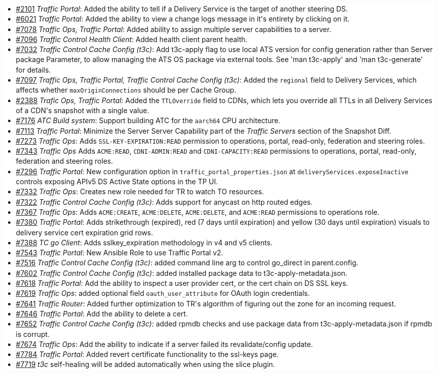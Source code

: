 - [#2101](https://github.com/apache/trafficcontrol/issues/2101) *Traffic Portal*: Added the ability to tell if a Delivery Service is the target of another steering DS.
- [#6021](https://github.com/apache/trafficcontrol/issues/6021) *Traffic Portal*: Added the ability to view a change logs message in it's entirety by clicking on it.
- [#7078](https://github.com/apache/trafficcontrol/issues/7078) *Traffic Ops, Traffic Portal*: Added ability to assign multiple server capabilities to a server.
- [#7096](https://github.com/apache/trafficcontrol/issues/7096) *Traffic Control Health Client*: Added health client parent health.
- [#7032](https://github.com/apache/trafficcontrol/issues/7032) *Traffic Control Cache Config (t3c)*: Add t3c-apply flag to use local ATS version for config generation rather than Server package Parameter, to allow managing the ATS OS package via external tools. See 'man t3c-apply' and 'man t3c-generate' for details.
- [#7097](https://github.com/apache/trafficcontrol/issues/7097) *Traffic Ops, Traffic Portal, Traffic Control Cache Config (t3c)*: Added the `regional` field to Delivery Services, which affects whether `maxOriginConnections` should be per Cache Group.
- [#2388](https://github.com/apache/trafficcontrol/issues/2388) *Trafic Ops, Traffic Portal*: Added the `TTLOverride` field to CDNs, which lets you override all TTLs in all Delivery Services of a CDN's snapshot with a single value.
- [#7176](https://github.com/apache/trafficcontrol/pull/7176) *ATC Build system*: Support building ATC for the `aarch64` CPU architecture.
- [#7113](https://github.com/apache/trafficcontrol/pull/7113) *Traffic Portal*: Minimize the Server Server Capability part of the *Traffic Servers* section of the Snapshot Diff.
- [#7273](https://github.com/apache/trafficcontrol/pull/7273) *Traffic Ops*: Adds `SSL-KEY-EXPIRATION:READ` permission to operations, portal, read-only, federation and steering roles.
- [#7343](https://github.com/apache/trafficcontrol/pull/7343) *Traffic Ops* Adds `ACME:READ`, `CDNI-ADMIN:READ` and `CDNI-CAPACITY:READ` permissions to operations, portal, read-only, federation and steering roles.
- [#7296](https://github.com/apache/trafficcontrol/pull/7296) *Traffic Portal*: New configuration option in `traffic_portal_properties.json` at `deliveryServices.exposeInactive` controls exposing APIv5 DS Active State options in the TP UI.
- [#7332](https://github.com/apache/trafficcontrol/pull/7332) *Traffic Ops*: Creates new role needed for TR to watch TO resources.
- [#7322](https://github.com/apache/trafficcontrol/issues/7322) *Traffic Control Cache Config (t3c)*: Adds support for anycast on http routed edges.
- [#7367](https://github.com/apache/trafficcontrol/pull/7367) *Traffic Ops*: Adds `ACME:CREATE`, `ACME:DELETE`, `ACME:DELETE`, and `ACME:READ` permissions to operations role.
- [#7380](https://github.com/apache/trafficcontrol/pull/7380) *Traffic Portal*: Adds strikethrough (expired), red (7 days until expiration) and yellow (30 days until expiration) visuals to delivery service cert expiration grid rows.
- [#7388](https://github.com/apache/trafficcontrol/pull/7388) *TC go Client*: Adds sslkey_expiration methodology in v4 and v5 clients.
- [#7543](https://github.com/apache/trafficcontrol/pull/7543) *Traffic Portal*: New Ansible Role to use Traffic Portal v2.
- [#7516](https://github.com/apache/trafficcontrol/pull/7516) *Traffic Control Cache Config (t3c)*: added command line arg to control go_direct in parent.config.
- [#7602](https://github.com/apache/trafficcontrol/pull/7602) *Traffic Control Cache Config (t3c)*: added installed package data to t3c-apply-metadata.json.
- [#7618](https://github.com/apache/trafficcontrol/pull/7618) *Traffic Portal*: Add the ability to inspect a user provider cert, or the cert chain on DS SSL keys.
- [#7619](https://github.com/apache/trafficcontrol/pull/7619) *Traffic Ops*: added optional field `oauth_user_attribute` for OAuth login credentials.
- [#7641](https://github.com/apache/trafficcontrol/pull/7641) *Traffic Router*: Added further optimization to TR's algorithm of figuring out the zone for an incoming request.
- [#7646](https://github.com/apache/trafficcontrol/pull/7646) *Traffic Portal*: Add the ability to delete a cert.
- [#7652](https://github.com/apache/trafficcontrol/pull/7652) *Traffic Control Cache Config (t3c)*: added rpmdb checks and use package data from t3c-apply-metadata.json if rpmdb is corrupt.
- [#7674](https://github.com/apache/trafficcontrol/issues/7674) *Traffic Ops*: Add the ability to indicate if a server failed its revalidate/config update.
- [#7784](https://github.com/apache/trafficcontrol/pull/7784) *Traffic Portal*: Added revert certificate functionality to the ssl-keys page.
- [#7719](https://github.com/apache/trafficcontrol/pull/7719) *t3c* self-healing will be added automatically when using the slice plugin.
